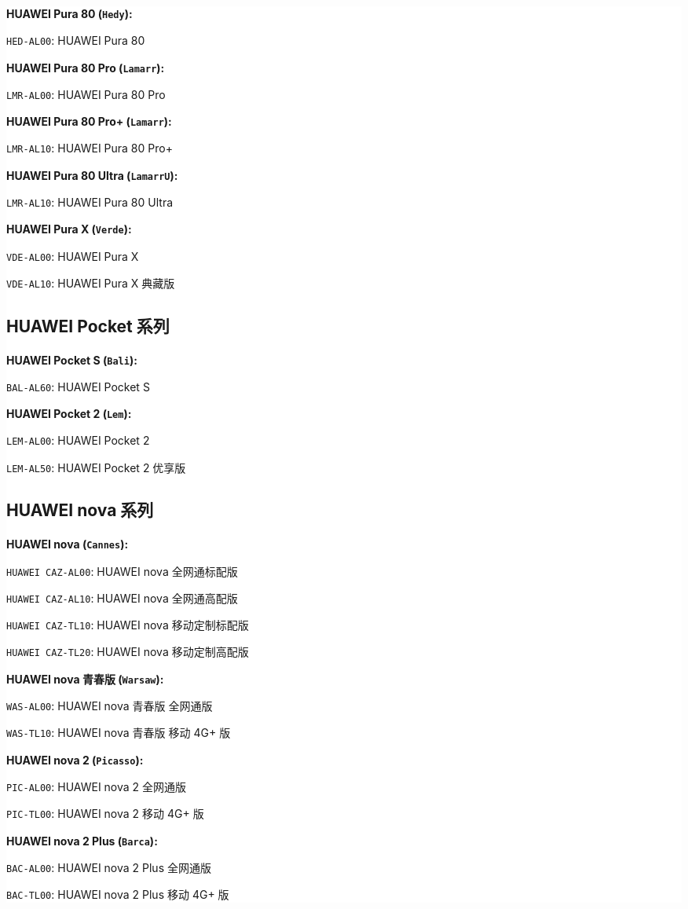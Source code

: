 **HUAWEI Pura 80 (`Hedy`):**

`HED-AL00`: HUAWEI Pura 80

**HUAWEI Pura 80 Pro (`Lamarr`):**

`LMR-AL00`: HUAWEI Pura 80 Pro

**HUAWEI Pura 80 Pro+ (`Lamarr`):**

`LMR-AL10`: HUAWEI Pura 80 Pro+

**HUAWEI Pura 80 Ultra (`LamarrU`):**

`LMR-AL10`: HUAWEI Pura 80 Ultra

**HUAWEI Pura X (`Verde`):**

`VDE-AL00`: HUAWEI Pura X

`VDE-AL10`: HUAWEI Pura X 典藏版

## HUAWEI Pocket 系列

**HUAWEI Pocket S (`Bali`):**

`BAL-AL60`: HUAWEI Pocket S

**HUAWEI Pocket 2 (`Lem`):**

`LEM-AL00`: HUAWEI Pocket 2

`LEM-AL50`: HUAWEI Pocket 2 优享版

## HUAWEI nova 系列

**HUAWEI nova (`Cannes`):**

`HUAWEI CAZ-AL00`: HUAWEI nova 全网通标配版 

`HUAWEI CAZ-AL10`: HUAWEI nova 全网通高配版

`HUAWEI CAZ-TL10`: HUAWEI nova 移动定制标配版

`HUAWEI CAZ-TL20`: HUAWEI nova 移动定制高配版

**HUAWEI nova 青春版 (`Warsaw`):**

`WAS-AL00`: HUAWEI nova 青春版 全网通版

`WAS-TL10`: HUAWEI nova 青春版 移动 4G+ 版

**HUAWEI nova 2 (`Picasso`):**

`PIC-AL00`: HUAWEI nova 2 全网通版

`PIC-TL00`: HUAWEI nova 2 移动 4G+ 版

**HUAWEI nova 2 Plus (`Barca`):**

`BAC-AL00`: HUAWEI nova 2 Plus 全网通版

`BAC-TL00`: HUAWEI nova 2 Plus 移动 4G+ 版

